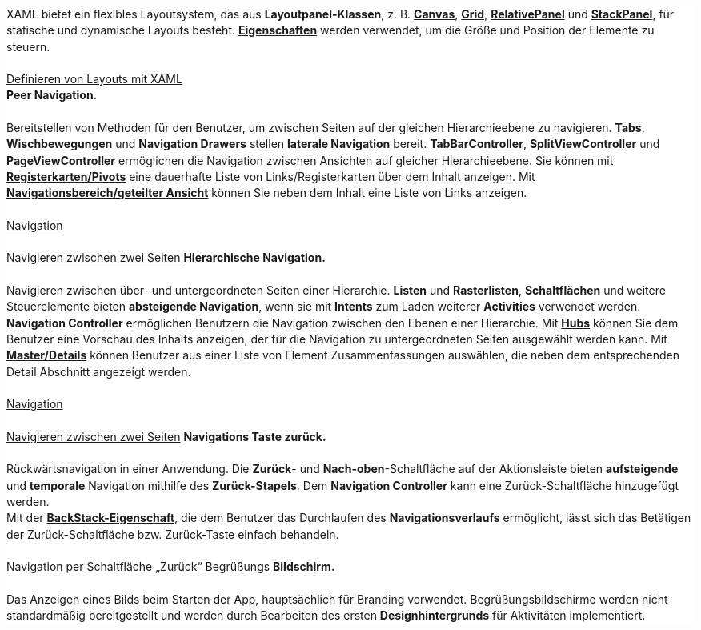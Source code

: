 <td align="left">XAML bietet ein flexibles Layoutsystem, das aus <strong>Layoutpanel-Klassen</strong>, z. B. <strong><a href="https://docs.microsoft.com/uwp/api/windows.ui.xaml.controls.canvas">Canvas</a></strong>, <strong><a href="https://docs.microsoft.com/uwp/api/windows.ui.xaml.controls.grid">Grid</a></strong>, <strong><a href="https://docs.microsoft.com/uwp/api/windows.ui.xaml.controls.relativepanel">RelativePanel</a></strong> und <strong><a href="https://docs.microsoft.com/uwp/api/windows.ui.xaml.controls.stackpanel">StackPanel</a></strong>, für statische und dynamische Layouts besteht. <strong><a href="https://docs.microsoft.com/visualstudio/ide/reference/properties-window?view=vs-2015">Eigenschaften</a></strong> werden verwendet, um die Größe und Position der Elemente zu steuern.<br/><br/><a href="https://docs.microsoft.com/windows/uwp/layout/layouts-with-xaml">Definieren von Layouts mit XAML</a><br/></td>
</tr>
<tr class="even">
<td align="left"><strong>Peer Navigation.</strong>  <br><br>Bereitstellen von Methoden für den Benutzer, um zwischen Seiten auf der gleichen Hierarchieebene zu navigieren.</td>
<td align="left"><strong>Tabs</strong>, <strong>Wischbewegungen</strong> und <strong>Navigation Drawers</strong> stellen <strong>laterale Navigation</strong> bereit.</td>
<td align="left"><strong>TabBarController</strong>, <strong>SplitViewController</strong> und <strong>PageViewController</strong> ermöglichen die Navigation zwischen Ansichten auf gleicher Hierarchieebene.</td>
<td align="left">Sie können mit <strong><a href="https://docs.microsoft.com/windows/uwp/controls-and-patterns/tabs-pivot">Registerkarten/Pivots</a></strong> eine dauerhafte Liste von Links/Registerkarten über dem Inhalt anzeigen. Mit <strong><a href="https://docs.microsoft.com/windows/uwp/controls-and-patterns/split-view">Navigationsbereich/geteilter Ansicht</a></strong> können Sie neben dem Inhalt eine Liste von Links anzeigen.<br/><br/><a href="https://docs.microsoft.com/windows/uwp/layout/navigation-basics">Navigation</a><br/><br/><a href="https://docs.microsoft.com/windows/uwp/layout/navigate-between-two-pages">Navigieren zwischen zwei Seiten</a></td>
</tr>
<tr class="odd" style="background-color: #f2f2f2">
<td align="left"><strong>Hierarchische Navigation.</strong>  <br><br>Navigieren zwischen über- und untergeordneten Seiten einer Hierarchie.</td>
<td align="left"><strong>Listen</strong> und <strong>Rasterlisten</strong>, <strong>Schaltflächen</strong> und weitere Steuerelemente bieten <strong>absteigende Navigation</strong>, wenn sie mit <strong>Intents</strong> zum Laden weiterer <strong>Activities</strong> verwendet werden.</td>
<td align="left"><strong>Navigation Controller</strong> ermöglichen Benutzern die Navigation zwischen den Ebenen einer Hierarchie.</td>
<td align="left">Mit <strong><a href="https://docs.microsoft.com/windows/uwp/controls-and-patterns/hub">Hubs</a></strong> können Sie dem Benutzer eine Vorschau des Inhalts anzeigen, der für die Navigation zu untergeordneten Seiten ausgewählt werden kann. Mit <strong><a href="https://docs.microsoft.com/windows/uwp/controls-and-patterns/master-details">Master/Details</a></strong> können Benutzer aus einer Liste von Element Zusammenfassungen auswählen, die neben dem entsprechenden Detail Abschnitt angezeigt werden.<br/><br/><a href="https://docs.microsoft.com/windows/uwp/layout/navigation-basics">Navigation</a><br/><br/><a href="https://docs.microsoft.com/windows/uwp/layout/navigate-between-two-pages">Navigieren zwischen zwei Seiten</a></td>
</tr>
<tr class="even">
<td align="left"><strong>Navigations Taste zurück.</strong>  <br><br>Rückwärtsnavigation in einer Anwendung.</td>
<td align="left">Die <strong>Zurück</strong>- und <strong>Nach-oben</strong>-Schaltfläche auf der Aktionsleiste bieten <strong>aufsteigende</strong> und <strong>temporale</strong> Navigation mithilfe des <strong>Zurück-Stapels</strong>.</td>
<td align="left">Dem <strong>Navigation Controller</strong> kann eine Zurück-Schaltfläche hinzugefügt werden.<br/></td>
<td align="left">Mit der <strong><a href="https://docs.microsoft.com/uwp/api/windows.ui.xaml.controls.frame.backstack">BackStack-Eigenschaft</a></strong>, die dem Benutzer das Durchlaufen des <strong>Navigationsverlaufs</strong> ermöglicht, lässt sich das Betätigen der Zurück-Schaltfläche bzw. Zurück-Taste einfach behandeln.<br/><br/><a href="https://docs.microsoft.com/windows/uwp/layout/navigation-history-and-backwards-navigation">Navigation per Schaltfläche „Zurück“</a></td>
</tr>
<tr class="odd" style="background-color: #f2f2f2">
<td align="left">Begrüßungs <strong>Bildschirm.</strong>  <br><br>Das Anzeigen eines Bilds beim Starten der App, hauptsächlich für Branding verwendet.</td>
<td align="left">Begrüßungsbildschirme werden nicht standardmäßig bereitgestellt und werden durch Bearbeiten des ersten <strong>Designhintergrunds</strong> für Aktivitäten implementiert.</td>
